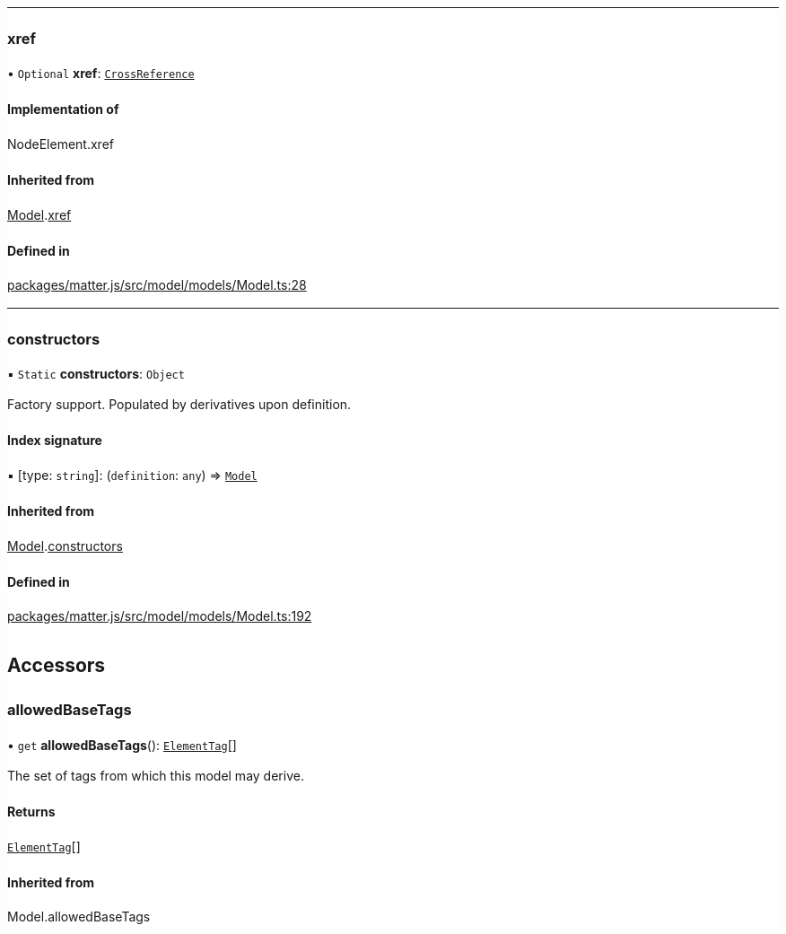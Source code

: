 ___

### xref

• `Optional` **xref**: [`CrossReference`](model.Model.CrossReference.md)

#### Implementation of

NodeElement.xref

#### Inherited from

[Model](model.Model-1.md).[xref](model.Model-1.md#xref)

#### Defined in

[packages/matter.js/src/model/models/Model.ts:28](https://github.com/project-chip/matter.js/blob/dfd1dc35/packages/matter.js/src/model/models/Model.ts#L28)

___

### constructors

▪ `Static` **constructors**: `Object`

Factory support.  Populated by derivatives upon definition.

#### Index signature

▪ [type: `string`]: (`definition`: `any`) => [`Model`](model.Model-1.md)

#### Inherited from

[Model](model.Model-1.md).[constructors](model.Model-1.md#constructors)

#### Defined in

[packages/matter.js/src/model/models/Model.ts:192](https://github.com/project-chip/matter.js/blob/dfd1dc35/packages/matter.js/src/model/models/Model.ts#L192)

## Accessors

### allowedBaseTags

• `get` **allowedBaseTags**(): [`ElementTag`](../enums/model.ElementTag.md)[]

The set of tags from which this model may derive.

#### Returns

[`ElementTag`](../enums/model.ElementTag.md)[]

#### Inherited from

Model.allowedBaseTags
